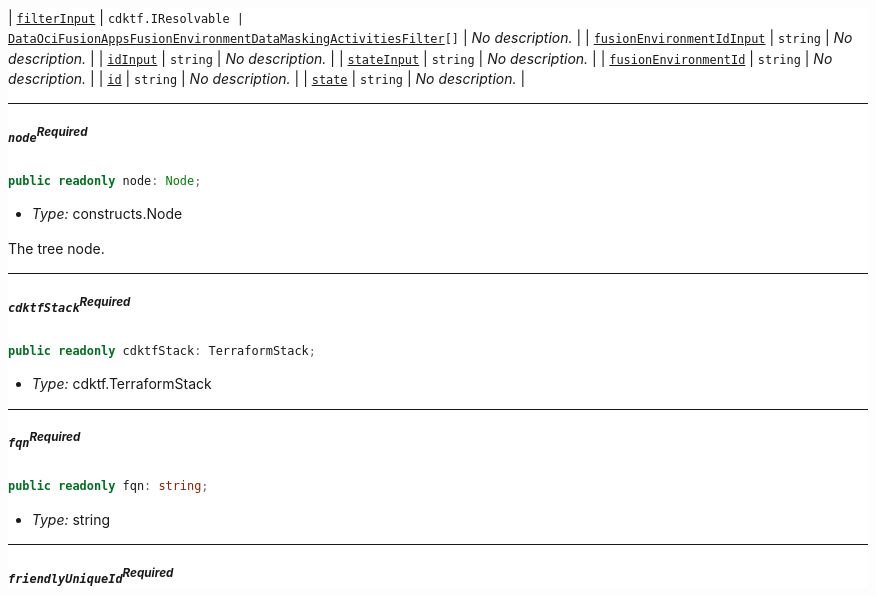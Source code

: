 | <code><a href="#rhizo-co-terraform-provider-oci.dataOciFusionAppsFusionEnvironmentDataMaskingActivities.DataOciFusionAppsFusionEnvironmentDataMaskingActivities.property.filterInput">filterInput</a></code> | <code>cdktf.IResolvable \| <a href="#rhizo-co-terraform-provider-oci.dataOciFusionAppsFusionEnvironmentDataMaskingActivities.DataOciFusionAppsFusionEnvironmentDataMaskingActivitiesFilter">DataOciFusionAppsFusionEnvironmentDataMaskingActivitiesFilter</a>[]</code> | *No description.* |
| <code><a href="#rhizo-co-terraform-provider-oci.dataOciFusionAppsFusionEnvironmentDataMaskingActivities.DataOciFusionAppsFusionEnvironmentDataMaskingActivities.property.fusionEnvironmentIdInput">fusionEnvironmentIdInput</a></code> | <code>string</code> | *No description.* |
| <code><a href="#rhizo-co-terraform-provider-oci.dataOciFusionAppsFusionEnvironmentDataMaskingActivities.DataOciFusionAppsFusionEnvironmentDataMaskingActivities.property.idInput">idInput</a></code> | <code>string</code> | *No description.* |
| <code><a href="#rhizo-co-terraform-provider-oci.dataOciFusionAppsFusionEnvironmentDataMaskingActivities.DataOciFusionAppsFusionEnvironmentDataMaskingActivities.property.stateInput">stateInput</a></code> | <code>string</code> | *No description.* |
| <code><a href="#rhizo-co-terraform-provider-oci.dataOciFusionAppsFusionEnvironmentDataMaskingActivities.DataOciFusionAppsFusionEnvironmentDataMaskingActivities.property.fusionEnvironmentId">fusionEnvironmentId</a></code> | <code>string</code> | *No description.* |
| <code><a href="#rhizo-co-terraform-provider-oci.dataOciFusionAppsFusionEnvironmentDataMaskingActivities.DataOciFusionAppsFusionEnvironmentDataMaskingActivities.property.id">id</a></code> | <code>string</code> | *No description.* |
| <code><a href="#rhizo-co-terraform-provider-oci.dataOciFusionAppsFusionEnvironmentDataMaskingActivities.DataOciFusionAppsFusionEnvironmentDataMaskingActivities.property.state">state</a></code> | <code>string</code> | *No description.* |

---

##### `node`<sup>Required</sup> <a name="node" id="rhizo-co-terraform-provider-oci.dataOciFusionAppsFusionEnvironmentDataMaskingActivities.DataOciFusionAppsFusionEnvironmentDataMaskingActivities.property.node"></a>

```typescript
public readonly node: Node;
```

- *Type:* constructs.Node

The tree node.

---

##### `cdktfStack`<sup>Required</sup> <a name="cdktfStack" id="rhizo-co-terraform-provider-oci.dataOciFusionAppsFusionEnvironmentDataMaskingActivities.DataOciFusionAppsFusionEnvironmentDataMaskingActivities.property.cdktfStack"></a>

```typescript
public readonly cdktfStack: TerraformStack;
```

- *Type:* cdktf.TerraformStack

---

##### `fqn`<sup>Required</sup> <a name="fqn" id="rhizo-co-terraform-provider-oci.dataOciFusionAppsFusionEnvironmentDataMaskingActivities.DataOciFusionAppsFusionEnvironmentDataMaskingActivities.property.fqn"></a>

```typescript
public readonly fqn: string;
```

- *Type:* string

---

##### `friendlyUniqueId`<sup>Required</sup> <a name="friendlyUniqueId" id="rhizo-co-terraform-provider-oci.dataOciFusionAppsFusionEnvironmentDataMaskingActivities.DataOciFusionAppsFusionEnvironmentDataMaskingActivities.property.friendlyUniqueId"></a>
